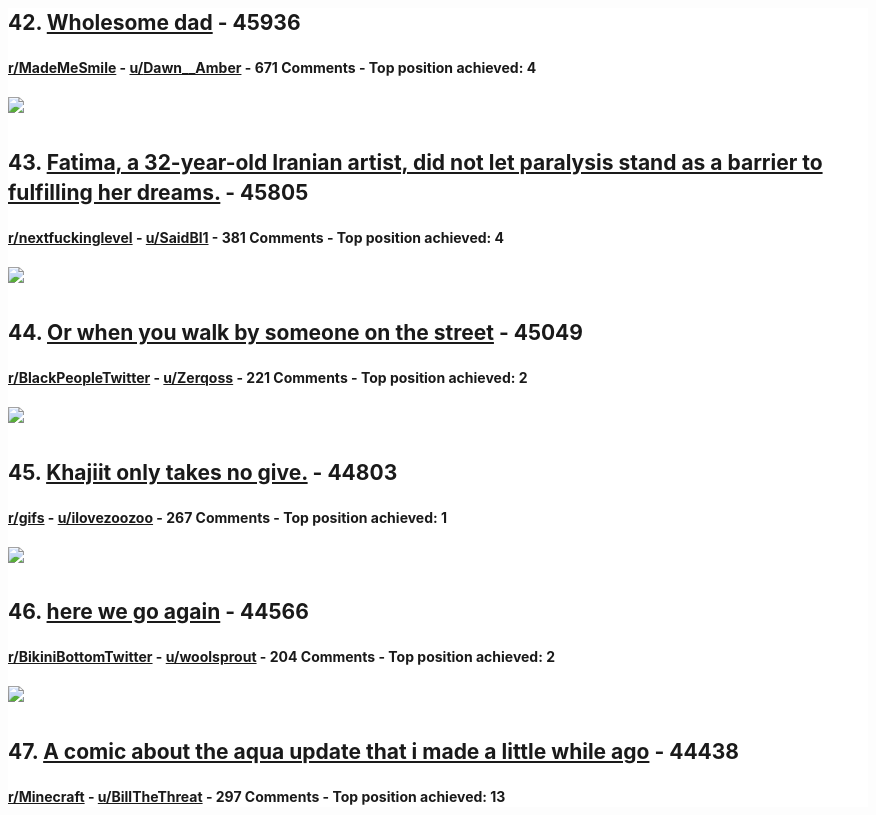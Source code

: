 ## 42. [Wholesome dad](http://reddit.com/r/MadeMeSmile/comments/iydu71/wholesome_dad/) - 45936
#### [r/MadeMeSmile](http://reddit.com/r/MadeMeSmile) - [u/__Dawn__Amber__](http://reddit.com/u/__Dawn__Amber__) - 671 Comments - Top position achieved: 4

<a href="https://v.redd.it/j4fmwu6dfxo51"><img src="https://b.thumbs.redditmedia.com/QX2ffcA88A1JCTI4UxgECAdlS1Lyhf_c3X6TrpcJVEI.jpg"></img></a>

## 43. [Fatima, a 32-year-old Iranian artist, did not let paralysis stand as a barrier to fulfilling her dreams.](http://reddit.com/r/nextfuckinglevel/comments/iy6949/fatima_a_32yearold_iranian_artist_did_not_let/) - 45805
#### [r/nextfuckinglevel](http://reddit.com/r/nextfuckinglevel) - [u/SaidBl1](http://reddit.com/u/SaidBl1) - 381 Comments - Top position achieved: 4

<a href="https://i.redd.it/nbkwyet6yuo51.jpg"><img src="https://a.thumbs.redditmedia.com/O8yAnvFO-92EP7t90KizuzNgcohp7Qssl3nuZ451Ht4.jpg"></img></a>

## 44. [Or when you walk by someone on the street](http://reddit.com/r/BlackPeopleTwitter/comments/iy9l9z/or_when_you_walk_by_someone_on_the_street/) - 45049
#### [r/BlackPeopleTwitter](http://reddit.com/r/BlackPeopleTwitter) - [u/Zerqoss](http://reddit.com/u/Zerqoss) - 221 Comments - Top position achieved: 2

<a href="https://i.redd.it/xgcizqjsawo51.jpg"><img src="https://b.thumbs.redditmedia.com/mLVwc6aI11hD3sApHB4b6NBxdmYkFHGxkHgaTieCsrs.jpg"></img></a>

## 45. [Khajiit only takes no give.](http://reddit.com/r/gifs/comments/iy24c7/khajiit_only_takes_no_give/) - 44803
#### [r/gifs](http://reddit.com/r/gifs) - [u/ilovezoozoo](http://reddit.com/u/ilovezoozoo) - 267 Comments - Top position achieved: 1

<a href="https://i.imgur.com/6KYQA0W.gifv"><img src="https://b.thumbs.redditmedia.com/FjSQuio7odurh_F4mtCGZnoZOqYW8GdBl05EEvooT4g.jpg"></img></a>

## 46. [here we go again](http://reddit.com/r/BikiniBottomTwitter/comments/iy9031/here_we_go_again/) - 44566
#### [r/BikiniBottomTwitter](http://reddit.com/r/BikiniBottomTwitter) - [u/woolsprout](http://reddit.com/u/woolsprout) - 204 Comments - Top position achieved: 2

<a href="https://i.redd.it/anf0srby3wo51.jpg"><img src="https://b.thumbs.redditmedia.com/J-dt6UaC82lY6tw5OU3ba_BEn9IQBmLf-_B3h2hpkhk.jpg"></img></a>

## 47. [A comic about the aqua update that i made a little while ago](http://reddit.com/r/Minecraft/comments/iy8atb/a_comic_about_the_aqua_update_that_i_made_a/) - 44438
#### [r/Minecraft](http://reddit.com/r/Minecraft) - [u/BillTheThreat](http://reddit.com/u/BillTheThreat) - 297 Comments - Top position achieved: 13
